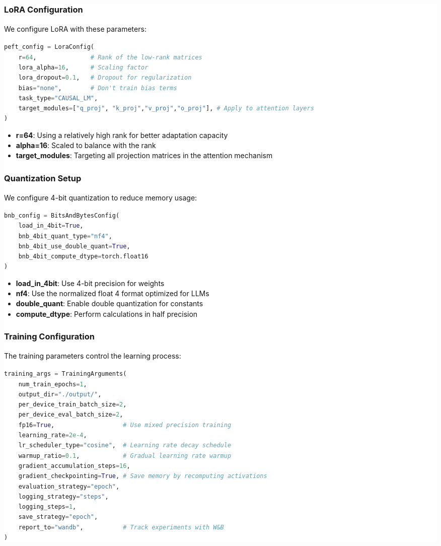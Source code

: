 ### LoRA Configuration

We configure LoRA with these parameters:

```python
peft_config = LoraConfig(
    r=64,               # Rank of the low-rank matrices
    lora_alpha=16,      # Scaling factor
    lora_dropout=0.1,   # Dropout for regularization
    bias="none",        # Don't train bias terms
    task_type="CAUSAL_LM",
    target_modules=["q_proj", "k_proj","v_proj","o_proj"], # Apply to attention layers
)
```

- **r=64**: Using a relatively high rank for better adaptation capacity
- **alpha=16**: Scaled to balance with the rank
- **target_modules**: Targeting all projection matrices in the attention mechanism

### Quantization Setup

We configure 4-bit quantization to reduce memory usage:

```python
bnb_config = BitsAndBytesConfig(
    load_in_4bit=True,
    bnb_4bit_quant_type="nf4",
    bnb_4bit_use_double_quant=True,
    bnb_4bit_compute_dtype=torch.float16
)
```

- **load_in_4bit**: Use 4-bit precision for weights
- **nf4**: Use the normalized float 4 format optimized for LLMs
- **double_quant**: Enable double quantization for constants
- **compute_dtype**: Perform calculations in half precision

### Training Configuration

The training parameters control the learning process:

```python
training_args = TrainingArguments(
    num_train_epochs=1,
    output_dir="./output/",
    per_device_train_batch_size=2,
    per_device_eval_batch_size=2,
    fp16=True,                   # Use mixed precision training
    learning_rate=2e-4,
    lr_scheduler_type="cosine",  # Learning rate decay schedule
    warmup_ratio=0.1,            # Gradual learning rate warmup
    gradient_accumulation_steps=16,
    gradient_checkpointing=True, # Save memory by recomputing activations
    evaluation_strategy="epoch",
    logging_strategy="steps",
    logging_steps=1,
    save_strategy="epoch",
    report_to="wandb",           # Track experiments with W&B
)
```
